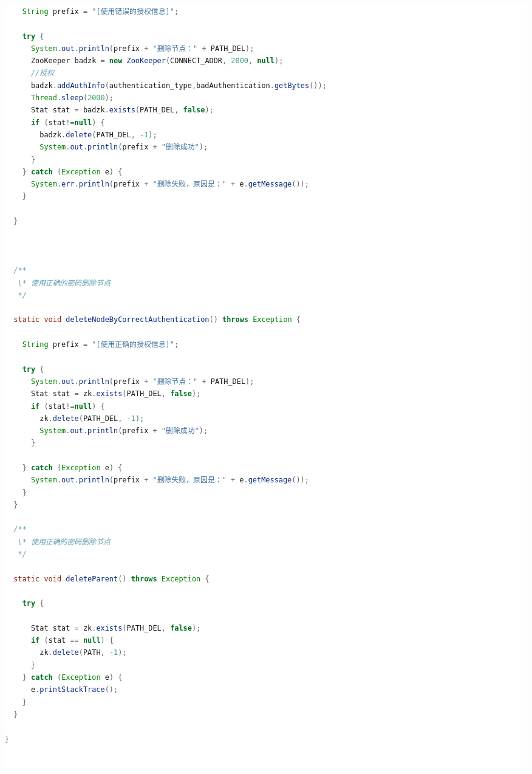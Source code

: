 ```java
    String prefix = "[使用错误的授权信息]";

    try {
      System.out.println(prefix + "删除节点：" + PATH_DEL);
      ZooKeeper badzk = new ZooKeeper(CONNECT_ADDR, 2000, null);
      //授权
      badzk.addAuthInfo(authentication_type,badAuthentication.getBytes());
      Thread.sleep(2000);
      Stat stat = badzk.exists(PATH_DEL, false);
      if (stat!=null) {
        badzk.delete(PATH_DEL, -1);
        System.out.println(prefix + "删除成功");
      }
    } catch (Exception e) {
      System.err.println(prefix + "删除失败，原因是：" + e.getMessage());
    }

  }

 

  /**
   \* 使用正确的密码删除节点
   */

  static void deleteNodeByCorrectAuthentication() throws Exception {

    String prefix = "[使用正确的授权信息]";

    try {
      System.out.println(prefix + "删除节点：" + PATH_DEL);
      Stat stat = zk.exists(PATH_DEL, false);
      if (stat!=null) {
        zk.delete(PATH_DEL, -1);
        System.out.println(prefix + "删除成功");
      }

    } catch (Exception e) {
      System.out.println(prefix + "删除失败，原因是：" + e.getMessage());
    }
  }

  /**
   \* 使用正确的密码删除节点
   */

  static void deleteParent() throws Exception {

    try {

      Stat stat = zk.exists(PATH_DEL, false);
      if (stat == null) {
        zk.delete(PATH, -1);
      }
    } catch (Exception e) {
      e.printStackTrace();
    }
  } 

}

 
```